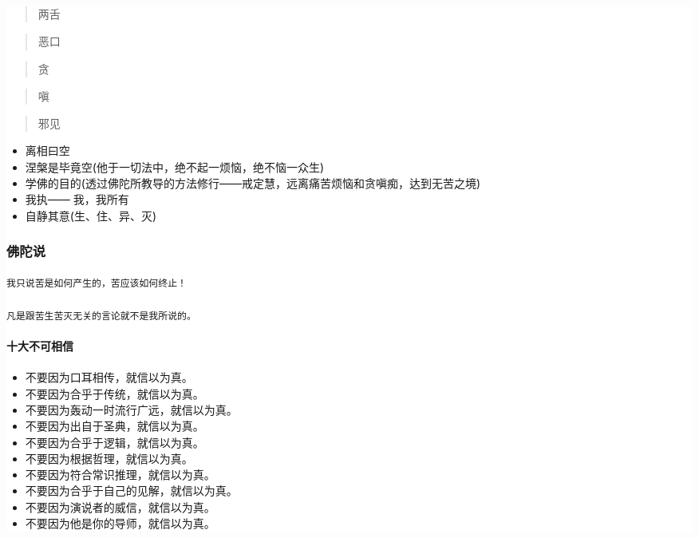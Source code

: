   > 两舌
  
  > 恶口
  
  > 贪
  
  > 嗔
  
  > 邪见
* 离相曰空
* 涅槃是毕竟空(他于一切法中，绝不起一烦恼，绝不恼一众生)
* 学佛的目的(透过佛陀所教导的方法修行——戒定慧，远离痛苦烦恼和贪嗔痴，达到无苦之境)
* 我执—— 我，我所有
* 自静其意(生、住、异、灭)


### 佛陀说

```tip
我只说苦是如何产生的，苦应该如何终止！

凡是跟苦生苦灭无关的言论就不是我所说的。
```

#### 十大不可相信

* 不要因为口耳相传，就信以为真。
* 不要因为合乎于传统，就信以为真。
* 不要因为轰动一时流行广远，就信以为真。
* 不要因为出自于圣典，就信以为真。
* 不要因为合乎于逻辑，就信以为真。
* 不要因为根据哲理，就信以为真。
* 不要因为符合常识推理，就信以为真。
* 不要因为合乎于自己的见解，就信以为真。
* 不要因为演说者的威信，就信以为真。
* 不要因为他是你的导师，就信以为真。
